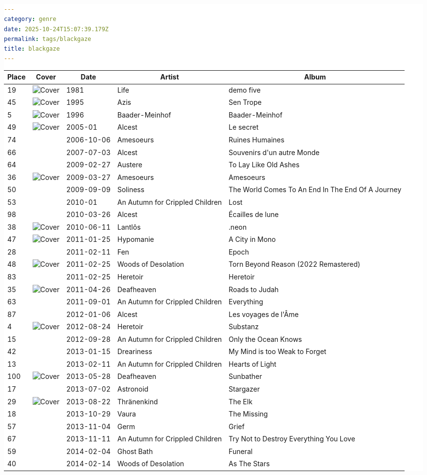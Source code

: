 ```yaml
---
category: genre
date: 2025-10-24T15:07:39.179Z
permalink: tags/blackgaze
title: blackgaze
---
```


| Place | Cover | Date | Artist | Album |
|---|---|---|---|---|
| 19 | ![Cover](https://i.discogs.com/4EoxWYqqv8-AiuQhZ0DHhhPqpH1qAyrawQ3O8GormEw/rs:fit/g:sm/q:40/h:150/w:150/czM6Ly9kaXNjb2dz/LWRhdGFiYXNlLWlt/YWdlcy9SLTE1OTQ1/NTQtMTY0MjA4NDg5/MC02NDU4LmpwZWc.jpeg) | 1981 | Life | demo five |
| 45 | ![Cover](https://i.discogs.com/G5xLp2oN5O_NbWtirAu6lWVepBzWsqApUMRZaoJ2ro8/rs:fit/g:sm/q:40/h:150/w:150/czM6Ly9kaXNjb2dz/LWRhdGFiYXNlLWlt/YWdlcy9SLTY0MTU2/MDgtMTQxOTUxMTM5/OS0yNzc4LmpwZWc.jpeg) | 1995 | Azis | Sen Trope |
| 5 | ![Cover](https://i.discogs.com/7GS1_xRrKn864sXs3-Ks0dJ-67BFKt53wzjTNV-5fQw/rs:fit/g:sm/q:40/h:150/w:150/czM6Ly9kaXNjb2dz/LWRhdGFiYXNlLWlt/YWdlcy9SLTIzNDc4/MDc0LTE2NTQ0NTU0/NzctNTg1MC5qcGVn.jpeg) | 1996 | Baader-Meinhof | Baader-Meinhof |
| 49 | ![Cover](https://i.discogs.com/I-JX0Ud1HQbhqVK6cB0-2seDSTEcuHefpwYNTWOICgQ/rs:fit/g:sm/q:40/h:150/w:150/czM6Ly9kaXNjb2dz/LWRhdGFiYXNlLWlt/YWdlcy9SLTEwNzIy/NjQtMTI3NDkwODMz/Mi5qcGVn.jpeg) | 2005-01 | Alcest | Le secret |
| 74 |  | 2006-10-06 | Amesoeurs | Ruines Humaines |
| 66 |  | 2007-07-03 | Alcest | Souvenirs d'un autre Monde |
| 64 |  | 2009-02-27 | Austere | To Lay Like Old Ashes |
| 36 | ![Cover](https://lastfm.freetls.fastly.net/i/u/34s/85d6dda776c249f0c9fb02534d6d0ed6.png) | 2009-03-27 | Amesoeurs | Amesoeurs |
| 50 |  | 2009-09-09 | Soliness | The World Comes To An End In The End Of A Journey |
| 53 |  | 2010-01 | An Autumn for Crippled Children | Lost |
| 98 |  | 2010-03-26 | Alcest | Écailles de lune |
| 38 | ![Cover](https://lastfm.freetls.fastly.net/i/u/34s/1439e5e96f51c8a1f175cbc93ad90875.png) | 2010-06-11 | Lantlôs | .neon |
| 47 | ![Cover](https://lastfm.freetls.fastly.net/i/u/34s/f8f2c86fd3cf4cd3831c6cd90854a0f5.png) | 2011-01-25 | Hypomanie | A City in Mono |
| 28 |  | 2011-02-11 | Fen | Epoch |
| 48 | ![Cover](https://i.discogs.com/1SIbQiXv225FwbDS8_n2OnUGBTh_KVAHPU66s-P2mWY/rs:fit/g:sm/q:40/h:150/w:150/czM6Ly9kaXNjb2dz/LWRhdGFiYXNlLWlt/YWdlcy9SLTI2ODAx/MDkzLTE2ODE4MzIx/ODEtMzcyMS5qcGVn.jpeg) | 2011-02-25 | Woods of Desolation | Torn Beyond Reason (2022 Remastered) |
| 83 |  | 2011-02-25 | Heretoir | Heretoir |
| 35 | ![Cover](https://lastfm.freetls.fastly.net/i/u/34s/788ca03685f44878949f119c1c2e5d0e.png) | 2011-04-26 | Deafheaven | Roads to Judah |
| 63 |  | 2011-09-01 | An Autumn for Crippled Children | Everything |
| 87 |  | 2012-01-06 | Alcest | Les voyages de l'Âme |
| 4 | ![Cover](https://i.discogs.com/XPFsu3C_0L4uB0MmKyYepr1QYoyQ6oNssL_4ZveoDQU/rs:fit/g:sm/q:40/h:150/w:150/czM6Ly9kaXNjb2dz/LWRhdGFiYXNlLWlt/YWdlcy9SLTM4MjUw/OTItMTM0NTg5NTQy/NS05MDM4LmpwZWc.jpeg) | 2012-08-24 | Heretoir | Substanz |
| 15 |  | 2012-09-28 | An Autumn for Crippled Children | Only the Ocean Knows |
| 42 |  | 2013-01-15 | Dreariness | My Mind is too Weak to Forget |
| 13 |  | 2013-02-11 | An Autumn for Crippled Children | Hearts of Light | Blossoms |
| 100 | ![Cover](https://lastfm.freetls.fastly.net/i/u/34s/8a6a1123bb124e4890f20c956a63e734.png) | 2013-05-28 | Deafheaven | Sunbather |
| 17 |  | 2013-07-02 | Astronoid | Stargazer |
| 29 | ![Cover](https://i.discogs.com/s2Zy_R9Sfd3DuTxHjxUFwnatfBVuQsWem15ExlGcUds/rs:fit/g:sm/q:40/h:150/w:150/czM6Ly9kaXNjb2dz/LWRhdGFiYXNlLWlt/YWdlcy9SLTQ4NDE5/MzEtMTU2NTU5Njg4/OS04ODEwLmpwZWc.jpeg) | 2013-08-22 | Thränenkind | The Elk |
| 18 |  | 2013-10-29 | Vaura | The Missing |
| 57 |  | 2013-11-04 | Germ | Grief |
| 67 |  | 2013-11-11 | An Autumn for Crippled Children | Try Not to Destroy Everything You Love |
| 59 |  | 2014-02-04 | Ghost Bath | Funeral |
| 40 |  | 2014-02-14 | Woods of Desolation | As The Stars |